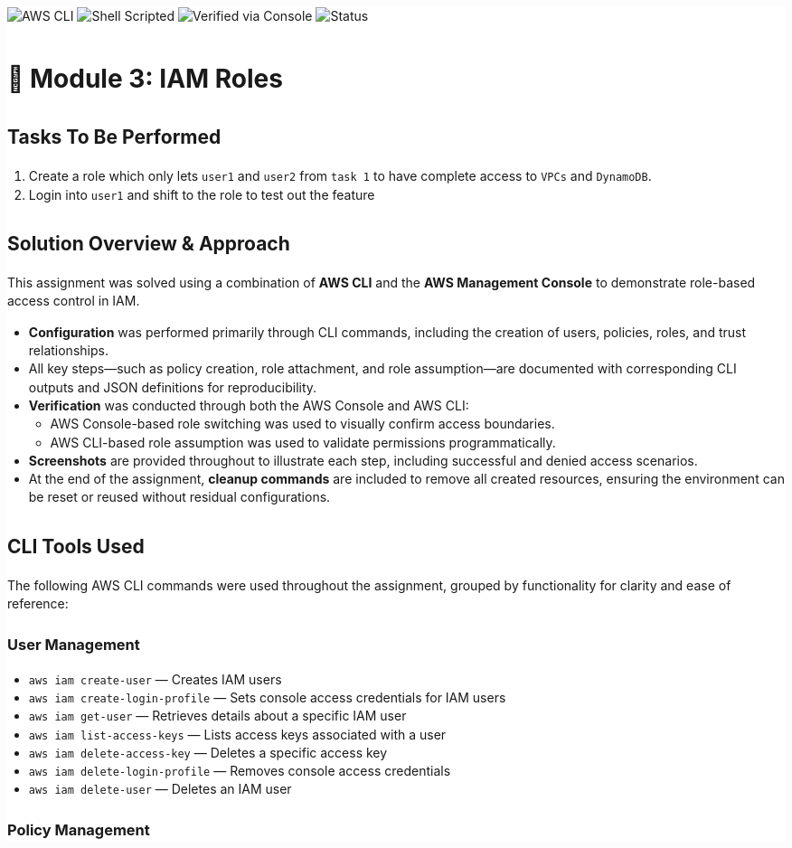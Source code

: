 ![AWS CLI](https://img.shields.io/badge/AWS-CLI-blue?logo=amazon-aws)
![Shell Scripted](https://img.shields.io/badge/Scripted-Bash-green?logo=gnu-bash)
![Verified via Console](https://img.shields.io/badge/Verified-AWS%20Console-yellow?logo=amazon-aws)
![Status](https://img.shields.io/badge/Status-Completed-brightgreen)


# 👥 Module 3: IAM Roles

## Tasks To Be Performed

1. Create a role which only lets `user1` and `user2` from `task 1` to have complete access to `VPCs` and `DynamoDB`.
2. Login into `user1` and shift to the role to test out the feature

## Solution Overview & Approach

This assignment was solved using a combination of **AWS CLI** and the **AWS Management Console** to demonstrate role-based access control in IAM.

- **Configuration** was performed primarily through CLI commands, including the creation of users, policies, roles, and trust relationships.  
- All key steps—such as policy creation, role attachment, and role assumption—are documented with corresponding CLI outputs and JSON definitions for reproducibility.  
- **Verification** was conducted through both the AWS Console and AWS CLI:
  - AWS Console-based role switching was used to visually confirm access boundaries.
  - AWS CLI-based role assumption was used to validate permissions programmatically.
- **Screenshots** are provided throughout to illustrate each step, including successful and denied access scenarios.
- At the end of the assignment, **cleanup commands** are included to remove all created resources, ensuring the environment can be reset or reused without residual configurations.


## CLI Tools Used

The following AWS CLI commands were used throughout the assignment, grouped by functionality for clarity and ease of reference:

### User Management

- `aws iam create-user` — Creates IAM users  
- `aws iam create-login-profile` — Sets console access credentials for IAM users  
- `aws iam get-user` — Retrieves details about a specific IAM user  
- `aws iam list-access-keys` — Lists access keys associated with a user  
- `aws iam delete-access-key` — Deletes a specific access key  
- `aws iam delete-login-profile` — Removes console access credentials  
- `aws iam delete-user` — Deletes an IAM user

### Policy Management
